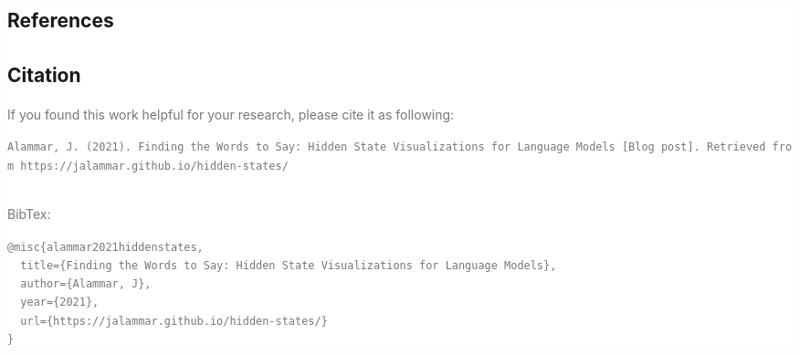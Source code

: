 
<h2>References</h2>
<references>
</references>


<h2>Citation</h2>
<div style="color: #777;">

If you found this work helpful for your research, please cite it as following:

<div class="cite" markdown="1">

```code
Alammar, J. (2021). Finding the Words to Say: Hidden State Visualizations for Language Models [Blog post]. Retrieved from https://jalammar.github.io/hidden-states/
```
</div>

<br />
BibTex:

<div class="cite" markdown="1">


```code
@misc{alammar2021hiddenstates, 
  title={Finding the Words to Say: Hidden State Visualizations for Language Models},
  author={Alammar, J},
  year={2021},
  url={https://jalammar.github.io/hidden-states/}
}
```

</div>
</div>



<script type="text/bibliography">

@article{poerner2018interpretable,
  title={Interpretable textual neuron representations for NLP},
  author={Poerner, Nina and Roth, Benjamin and Sch{\"u}tze, Hinrich},
  journal={arXiv preprint arXiv:1809.07291},
  year={2018},
  url={https://arxiv.org/pdf/1809.07291}
}

@misc{karpathy2015visualizing,
      title={Visualizing and Understanding Recurrent Networks},
      author={Andrej Karpathy and Justin Johnson and Li Fei-Fei},
      year={2015},
      eprint={1506.02078},
      archivePrefix={arXiv},
      primaryClass={cs.LG},
      url={https://arxiv.org/pdf/1506.02078.pdf}
}
